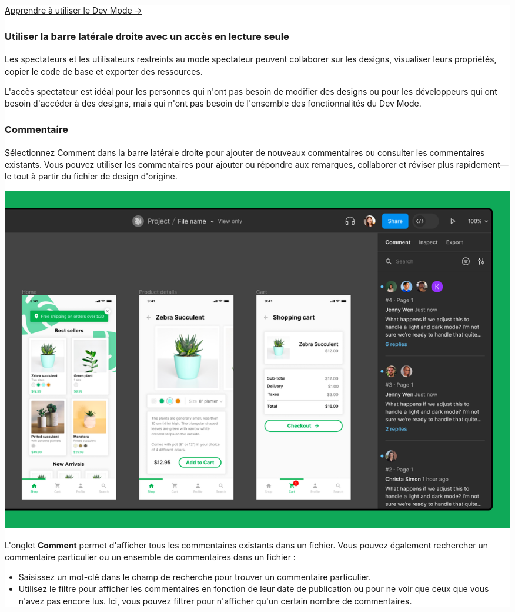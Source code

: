 [Apprendre à utiliser le Dev Mode ->](https://help.figma.com/hc/en-us/articles/15023124644247)

### Utiliser la barre latérale droite avec un accès en lecture seule

Les spectateurs et les utilisateurs restreints au mode spectateur peuvent collaborer sur les designs, visualiser leurs propriétés, copier le code de base et exporter des ressources.

L'accès spectateur est idéal pour les personnes qui n'ont pas besoin de modifier des designs ou pour les développeurs qui ont besoin d'accéder à des designs, mais qui n'ont pas besoin de l'ensemble des fonctionnalités du Dev Mode.

### Commentaire

Sélectionnez Comment dans la barre latérale droite pour ajouter de nouveaux commentaires ou consulter les commentaires existants. Vous pouvez utiliser les commentaires pour ajouter ou répondre aux remarques, collaborer et réviser plus rapidement—le tout à partir du fichier de design d'origine.

![Comments](./links/Comment-zoom-view.png)

L'onglet **Comment** permet d'afficher tous les commentaires existants dans un fichier. Vous pouvez également rechercher un commentaire particulier ou un ensemble de commentaires dans un fichier :

- Saisissez un mot-clé dans le champ de recherche pour trouver un commentaire particulier.
- Utilisez le filtre pour afficher les commentaires en fonction de leur date de publication ou pour ne voir que ceux que vous n'avez pas encore lus. Ici, vous pouvez filtrer pour n'afficher qu'un certain nombre de commentaires.
